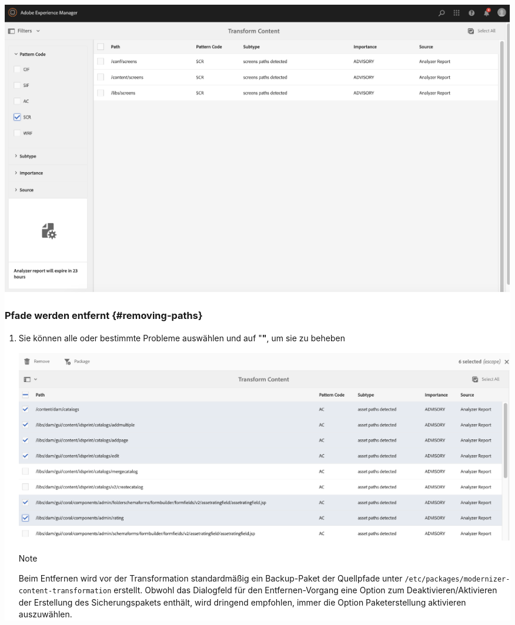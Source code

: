    ![Öffnen von Content Transformer 5](/help/sites-deploying/assets/opening-content-transformer-5.png)

### Pfade werden entfernt {#removing-paths}

1. Sie können alle oder bestimmte Probleme auswählen und auf &quot;**&quot;**, um sie zu beheben

   ![Entfernen von Pfaden 1](/help/sites-deploying/assets/removing-paths-1.png)

   >[!NOTE]
   >Beim Entfernen wird vor der Transformation standardmäßig ein Backup-Paket der Quellpfade unter `/etc/packages/modernizer-content-transformation` erstellt. Obwohl das Dialogfeld für den Entfernen-Vorgang eine Option zum Deaktivieren/Aktivieren der Erstellung des Sicherungspakets enthält, wird dringend empfohlen, immer die Option Paketerstellung aktivieren auszuwählen.
